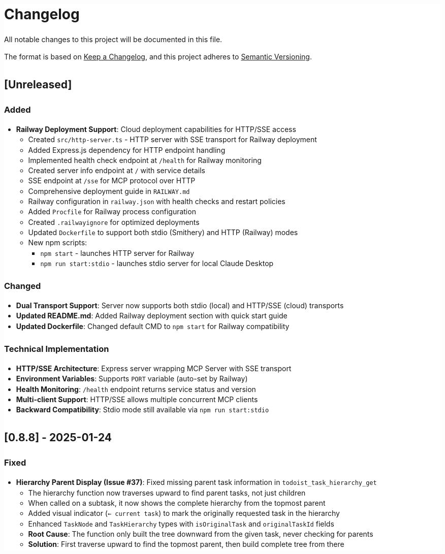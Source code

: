 # Changelog

All notable changes to this project will be documented in this file.

The format is based on [Keep a Changelog](https://keepachangelog.com/en/1.0.0/),
and this project adheres to [Semantic Versioning](https://semver.org/spec/v2.0.0.html).

## [Unreleased]

### Added
- **Railway Deployment Support**: Cloud deployment capabilities for HTTP/SSE access
  - Created `src/http-server.ts` - HTTP server with SSE transport for Railway deployment
  - Added Express.js dependency for HTTP endpoint handling
  - Implemented health check endpoint at `/health` for Railway monitoring
  - Created server info endpoint at `/` with service details
  - SSE endpoint at `/sse` for MCP protocol over HTTP
  - Comprehensive deployment guide in `RAILWAY.md`
  - Railway configuration in `railway.json` with health checks and restart policies
  - Added `Procfile` for Railway process configuration
  - Created `.railwayignore` for optimized deployments
  - Updated `Dockerfile` to support both stdio (Smithery) and HTTP (Railway) modes
  - New npm scripts:
    - `npm start` - launches HTTP server for Railway
    - `npm run start:stdio` - launches stdio server for local Claude Desktop

### Changed
- **Dual Transport Support**: Server now supports both stdio (local) and HTTP/SSE (cloud) transports
- **Updated README.md**: Added Railway deployment section with quick start guide
- **Updated Dockerfile**: Changed default CMD to `npm start` for Railway compatibility

### Technical Implementation
- **HTTP/SSE Architecture**: Express server wrapping MCP Server with SSE transport
- **Environment Variables**: Supports `PORT` variable (auto-set by Railway)
- **Health Monitoring**: `/health` endpoint returns service status and version
- **Multi-client Support**: HTTP/SSE allows multiple concurrent MCP clients
- **Backward Compatibility**: Stdio mode still available via `npm run start:stdio`

## [0.8.8] - 2025-01-24

### Fixed
- **Hierarchy Parent Display (Issue #37)**: Fixed missing parent task information in `todoist_task_hierarchy_get`
  - The hierarchy function now traverses upward to find parent tasks, not just children
  - When called on a subtask, it now shows the complete hierarchy from the topmost parent
  - Added visual indicator (`← current task`) to mark the originally requested task in the hierarchy
  - Enhanced `TaskNode` and `TaskHierarchy` types with `isOriginalTask` and `originalTaskId` fields
  - **Root Cause**: The function only built the tree downward from the given task, never checking for parents
  - **Solution**: First traverse upward to find the topmost parent, then build complete tree from there
